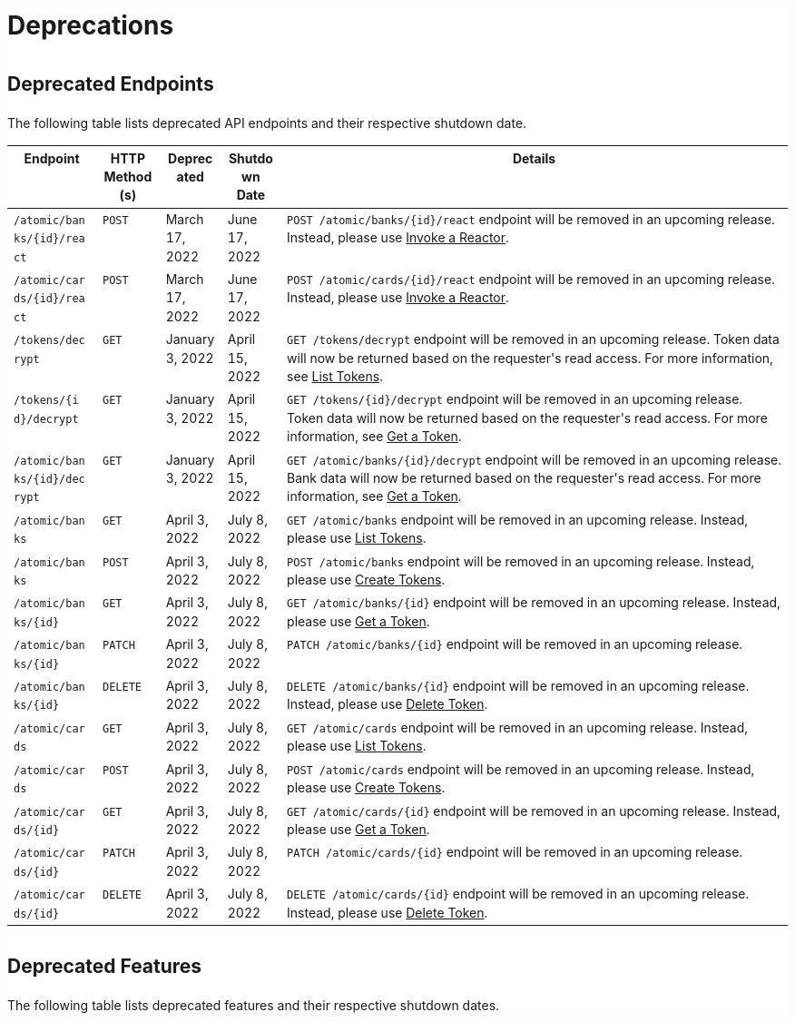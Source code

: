 # Deprecations

## Deprecated Endpoints

The following table lists deprecated API endpoints and their respective shutdown date.

| Endpoint                     | HTTP Method(s) | Deprecated      | Shutdown Date  | Details                                                                                                                                                                                                                       |
| ---------------------------- | -------------- | --------------- | -------------- | ----------------------------------------------------------------------------------------------------------------------------------------------------------------------------------------------------------------------------- |
| `/atomic/banks/{id}/react`   | `POST`         | March 17, 2022  | June 17, 2022  | `POST /atomic/banks/{id}/react` endpoint will be removed in an upcoming release. Instead, please use [Invoke a Reactor](/docs/api/reactors#nvoke-a-reactor).                                                                  |
| `/atomic/cards/{id}/react`   | `POST`         | March 17, 2022  | June 17, 2022  | `POST /atomic/cards/{id}/react` endpoint will be removed in an upcoming release. Instead, please use [Invoke a Reactor](/docs/api/reactors#nvoke-a-reactor).                                                                  |
| `/tokens/decrypt`            | `GET`          | January 3, 2022 | April 15, 2022 | `GET /tokens/decrypt` endpoint will be removed in an upcoming release. Token data will now be returned based on the requester's read access. For more information, see [List Tokens](/docs/api/tokens#list-tokens).           |
| `/tokens/{id}/decrypt`       | `GET`          | January 3, 2022 | April 15, 2022 | `GET /tokens/{id}/decrypt` endpoint will be removed in an upcoming release. Token data will now be returned based on the requester's read access. For more information, see [Get a Token](/docs/api/tokens#get-a-token).      |
| `/atomic/banks/{id}/decrypt` | `GET`          | January 3, 2022 | April 15, 2022 | `GET /atomic/banks/{id}/decrypt` endpoint will be removed in an upcoming release. Bank data will now be returned based on the requester's read access. For more information, see [Get a Token](/docs/api/tokens#get-a-token). |
| `/atomic/banks`              | `GET`          | April 3, 2022   | July 8, 2022   | `GET /atomic/banks` endpoint will be removed in an upcoming release. Instead, please use [List Tokens](/docs/api/tokens#list-tokens).                                                                                         |
| `/atomic/banks`              | `POST`         | April 3, 2022   | July 8, 2022   | `POST /atomic/banks` endpoint will be removed in an upcoming release. Instead, please use [Create Tokens](/docs/api/tokens#create-token).                                                                                     |
| `/atomic/banks/{id}`         | `GET`          | April 3, 2022   | July 8, 2022   | `GET /atomic/banks/{id}` endpoint will be removed in an upcoming release. Instead, please use [Get a Token](/docs/api/tokens#get-a-token).                                                                                    |
| `/atomic/banks/{id}`         | `PATCH`        | April 3, 2022   | July 8, 2022   | `PATCH /atomic/banks/{id}` endpoint will be removed in an upcoming release.                                                                                                                                                   |
| `/atomic/banks/{id}`         | `DELETE`       | April 3, 2022   | July 8, 2022   | `DELETE /atomic/banks/{id}` endpoint will be removed in an upcoming release. Instead, please use [Delete Token](/docs/api/tokens#delete-token).                                                                               |
| `/atomic/cards`              | `GET`          | April 3, 2022   | July 8, 2022   | `GET /atomic/cards` endpoint will be removed in an upcoming release. Instead, please use [List Tokens](/docs/api/tokens#list-tokens).                                                                                         |
| `/atomic/cards`              | `POST`         | April 3, 2022   | July 8, 2022   | `POST /atomic/cards` endpoint will be removed in an upcoming release. Instead, please use [Create Tokens](/docs/api/tokens#create-token).                                                                                     |
| `/atomic/cards/{id}`         | `GET`          | April 3, 2022   | July 8, 2022   | `GET /atomic/cards/{id}` endpoint will be removed in an upcoming release. Instead, please use [Get a Token](/docs/api/tokens#get-a-token).                                                                                    |
| `/atomic/cards/{id}`         | `PATCH`        | April 3, 2022   | July 8, 2022   | `PATCH /atomic/cards/{id}` endpoint will be removed in an upcoming release.                                                                                                                                                   |
| `/atomic/cards/{id}`         | `DELETE`       | April 3, 2022   | July 8, 2022   | `DELETE /atomic/cards/{id}` endpoint will be removed in an upcoming release. Instead, please use [Delete Token](/docs/api/tokens#delete-token).                                                                               |


## Deprecated Features

The following table lists deprecated features and their respective shutdown dates.
